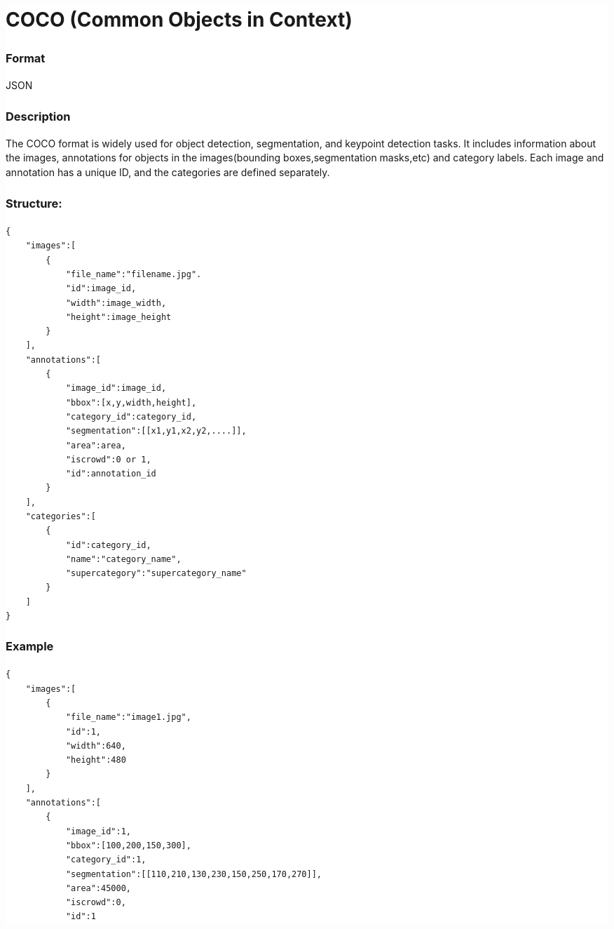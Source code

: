 # COCO (Common Objects in Context)
### Format
 JSON
### Description 
The COCO format is widely used for object detection, segmentation, and keypoint detection tasks. It includes information about the images, annotations for objects in the images(bounding boxes,segmentation masks,etc) and category labels. Each image and annotation has a unique ID, and the categories are defined separately.

### Structure:

    {
        "images":[
            {
                "file_name":"filename.jpg".
                "id":image_id,
                "width":image_width,
                "height":image_height
            }
        ],
        "annotations":[
            {
                "image_id":image_id,
                "bbox":[x,y,width,height],
                "category_id":category_id,
                "segmentation":[[x1,y1,x2,y2,....]],
                "area":area,
                "iscrowd":0 or 1,
                "id":annotation_id
            }
        ],
        "categories":[
            {
                "id":category_id,
                "name":"category_name",
                "supercategory":"supercategory_name"
            }
        ]
    }


### Example

    {
        "images":[
            {
                "file_name":"image1.jpg",
                "id":1,
                "width":640,
                "height":480
            }
        ],
        "annotations":[
            {
                "image_id":1,
                "bbox":[100,200,150,300],
                "category_id":1,
                "segmentation":[[110,210,130,230,150,250,170,270]],
                "area":45000,
                "iscrowd":0,
                "id":1